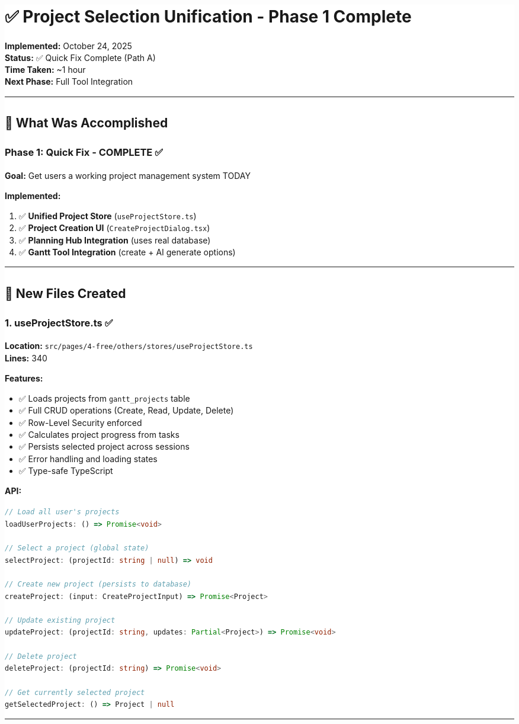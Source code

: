 # ✅ Project Selection Unification - Phase 1 Complete

**Implemented:** October 24, 2025  
**Status:** ✅ Quick Fix Complete (Path A)  
**Time Taken:** ~1 hour  
**Next Phase:** Full Tool Integration

---

## 🎉 What Was Accomplished

### **Phase 1: Quick Fix - COMPLETE** ✅

**Goal:** Get users a working project management system TODAY

**Implemented:**
1. ✅ **Unified Project Store** (`useProjectStore.ts`)
2. ✅ **Project Creation UI** (`CreateProjectDialog.tsx`)
3. ✅ **Planning Hub Integration** (uses real database)
4. ✅ **Gantt Tool Integration** (create + AI generate options)

---

## 📁 New Files Created

### **1. useProjectStore.ts** ✅
**Location:** `src/pages/4-free/others/stores/useProjectStore.ts`  
**Lines:** 340

**Features:**
- ✅ Loads projects from `gantt_projects` table
- ✅ Full CRUD operations (Create, Read, Update, Delete)
- ✅ Row-Level Security enforced
- ✅ Calculates project progress from tasks
- ✅ Persists selected project across sessions
- ✅ Error handling and loading states
- ✅ Type-safe TypeScript

**API:**
```typescript
// Load all user's projects
loadUserProjects: () => Promise<void>

// Select a project (global state)
selectProject: (projectId: string | null) => void

// Create new project (persists to database)
createProject: (input: CreateProjectInput) => Promise<Project>

// Update existing project
updateProject: (projectId: string, updates: Partial<Project>) => Promise<void>

// Delete project
deleteProject: (projectId: string) => Promise<void>

// Get currently selected project
getSelectedProject: () => Project | null
```

---